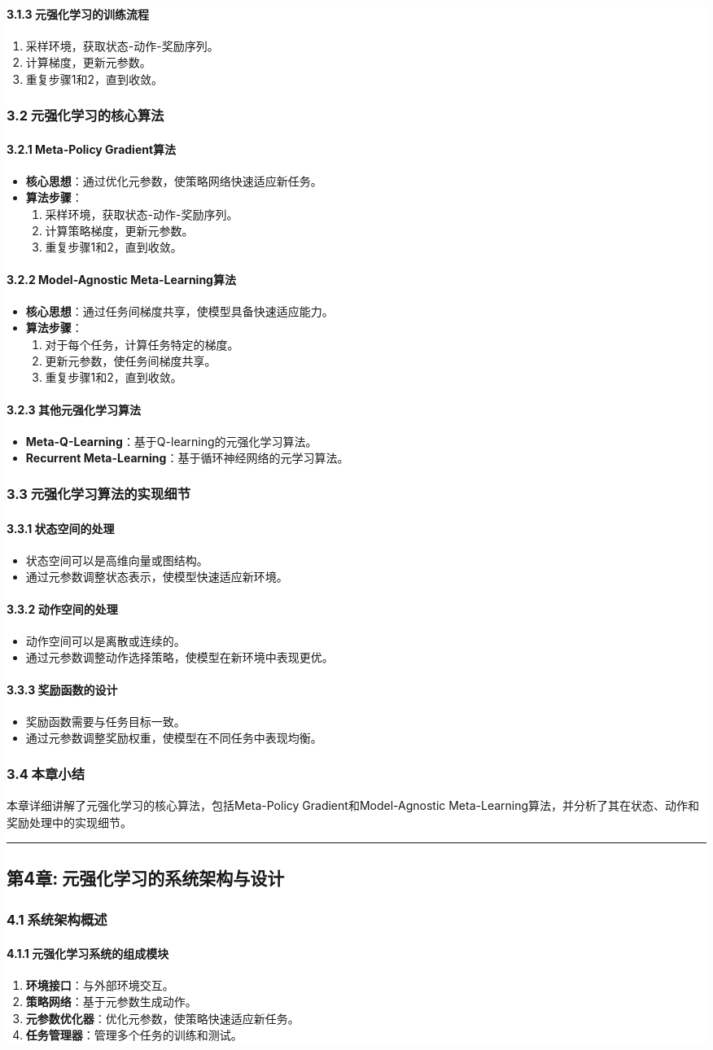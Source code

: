 #### 3.1.3 元强化学习的训练流程
1. 采样环境，获取状态-动作-奖励序列。
2. 计算梯度，更新元参数。
3. 重复步骤1和2，直到收敛。

### 3.2 元强化学习的核心算法

#### 3.2.1 Meta-Policy Gradient算法
- **核心思想**：通过优化元参数，使策略网络快速适应新任务。
- **算法步骤**：
  1. 采样环境，获取状态-动作-奖励序列。
  2. 计算策略梯度，更新元参数。
  3. 重复步骤1和2，直到收敛。

#### 3.2.2 Model-Agnostic Meta-Learning算法
- **核心思想**：通过任务间梯度共享，使模型具备快速适应能力。
- **算法步骤**：
  1. 对于每个任务，计算任务特定的梯度。
  2. 更新元参数，使任务间梯度共享。
  3. 重复步骤1和2，直到收敛。

#### 3.2.3 其他元强化学习算法
- **Meta-Q-Learning**：基于Q-learning的元强化学习算法。
- **Recurrent Meta-Learning**：基于循环神经网络的元学习算法。

### 3.3 元强化学习算法的实现细节

#### 3.3.1 状态空间的处理
- 状态空间可以是高维向量或图结构。
- 通过元参数调整状态表示，使模型快速适应新环境。

#### 3.3.2 动作空间的处理
- 动作空间可以是离散或连续的。
- 通过元参数调整动作选择策略，使模型在新环境中表现更优。

#### 3.3.3 奖励函数的设计
- 奖励函数需要与任务目标一致。
- 通过元参数调整奖励权重，使模型在不同任务中表现均衡。

### 3.4 本章小结
本章详细讲解了元强化学习的核心算法，包括Meta-Policy Gradient和Model-Agnostic Meta-Learning算法，并分析了其在状态、动作和奖励处理中的实现细节。

---

## 第4章: 元强化学习的系统架构与设计

### 4.1 系统架构概述

#### 4.1.1 元强化学习系统的组成模块
1. **环境接口**：与外部环境交互。
2. **策略网络**：基于元参数生成动作。
3. **元参数优化器**：优化元参数，使策略快速适应新任务。
4. **任务管理器**：管理多个任务的训练和测试。
